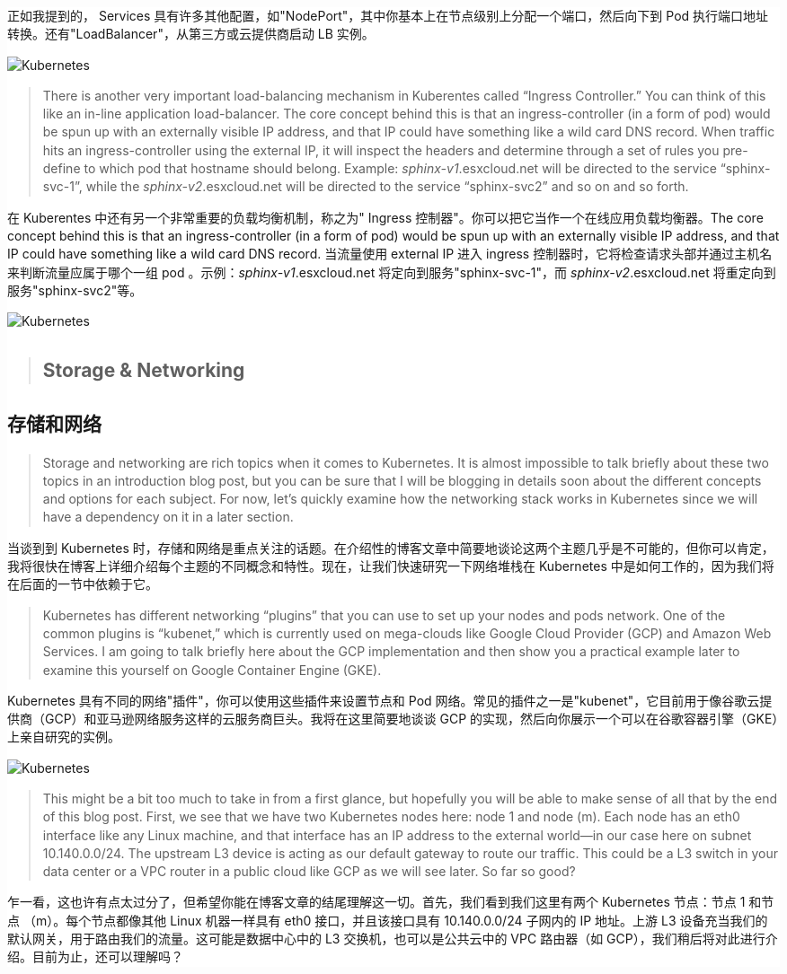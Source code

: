 正如我提到的， Services 具有许多其他配置，如"NodePort"，其中你基本上在节点级别上分配一个端口，然后向下到 Pod 执行端口地址转换。还有"LoadBalancer"，从第三方或云提供商启动 LB 实例。

![Kubernetes](https://blog.502.li/img/kubernetes-services-1024x389.png)

> There is another very important load-balancing mechanism in Kuberentes called “Ingress Controller.” You can think of this like an in-line application load-balancer. The core concept behind this is that an ingress-controller (in a form of pod) would be spun up with an externally visible IP address, and that IP could have something like a wild card DNS record. When traffic hits an ingress-controller using the external IP, it will inspect the headers and determine through a set of rules you pre-define to which pod that hostname should belong. Example: _sphinx-v1_.esxcloud.net will be directed to the service “sphinx-svc-1”, while the _sphinx-v2_.esxcloud.net will be directed to the service “sphinx-svc2” and so on and so forth.

在 Kuberentes 中还有另一个非常重要的负载均衡机制，称之为" Ingress 控制器"。你可以把它当作一个在线应用负载均衡器。The core concept behind this is that an ingress-controller (in a form of pod) would be spun up with an externally visible IP address, and that IP could have something like a wild card DNS record. 当流量使用 external IP 进入 ingress 控制器时，它将检查请求头部并通过主机名来判断流量应属于哪个一组 pod 。示例：_sphinx-v1_.esxcloud.net 将定向到服务"sphinx-svc-1"，而 _sphinx-v2_.esxcloud.net 将重定向到服务"sphinx-svc2"等。

![Kubernetes](https://blog.502.li/img/kubernetes-ingress-1024x532.png)

> ## Storage & Networking

## 存储和网络

> Storage and networking are rich topics when it comes to Kubernetes. It is almost impossible to talk briefly about these two topics in an introduction blog post, but you can be sure that I will be blogging in details soon about the different concepts and options for each subject. For now, let’s quickly examine how the networking stack works in Kubernetes since we will have a dependency on it in a later section.

当谈到到 Kubernetes 时，存储和网络是重点关注的话题。在介绍性的博客文章中简要地谈论这两个主题几乎是不可能的，但你可以肯定，我将很快在博客上详细介绍每个主题的不同概念和特性。现在，让我们快速研究一下网络堆栈在 Kubernetes 中是如何工作的，因为我们将在后面的一节中依赖于它。

> Kubernetes has different networking “plugins” that you can use to set up your nodes and pods network. One of the common plugins is “kubenet,” which is currently used on mega-clouds like Google Cloud Provider (GCP) and Amazon Web Services. I am going to talk briefly here about the GCP implementation and then show you a practical example later to examine this yourself on Google Container Engine (GKE).

Kubernetes 具有不同的网络"插件"，你可以使用这些插件来设置节点和 Pod 网络。常见的插件之一是"kubenet"，它目前用于像谷歌云提供商（GCP）和亚马逊网络服务这样的云服务商巨头。我将在这里简要地谈谈 GCP 的实现，然后向你展示一个可以在谷歌容器引擎（GKE）上亲自研究的实例。

![Kubernetes](https://blog.502.li/img/gke-kubernetes-networking-1024x747.png)

> This might be a bit too much to take in from a first glance, but hopefully you will be able to make sense of all that by the end of this blog post. First, we see that we have two Kubernetes nodes here: node 1 and node (m). Each node has an eth0 interface like any Linux machine, and that interface has an IP address to the external world—in our case here on subnet 10.140.0.0/24. The upstream L3 device is acting as our default gateway to route our traffic. This could be a L3 switch in your data center or a VPC router in a public cloud like GCP as we will see later. So far so good?

乍一看，这也许有点太过分了，但希望你能在博客文章的结尾理解这一切。首先，我们看到我们这里有两个 Kubernetes 节点：节点 1 和节点 （m）。每个节点都像其他 Linux 机器一样具有 eth0 接口，并且该接口具有 10.140.0.0/24 子网内的 IP 地址。上游 L3 设备充当我们的默认网关，用于路由我们的流量。这可能是数据中心中的 L3 交换机，也可以是公共云中的 VPC 路由器（如 GCP），我们稍后将对此进行介绍。目前为止，还可以理解吗？
